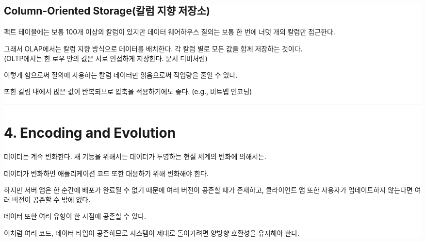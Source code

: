 
## Column\-Oriented Storage(칼럼 지향 저장소)



 팩트 테이블에는 보통 100개 이상의 칼럼이 있지만 데이터
 웨어하우스 질의는 보통 한 번에 너덧 개의 칼럼만 접근한다.
 



 그래서 OLAP에서는 칼럼 지향 방식으로 데이터를 배치한다. 각
 칼럼 별로 모든 값을 함께 저장하는 것이다.  
(OLTP에서는
 한 로우 안의 값은 서로 인접하게 저장한다. 문서 디비처럼)
 



 이렇게 함으로써 질의에 사용하는 칼럼 데이터만 읽음으로써
 작업량을 줄일 수 있다.
 



 또한 칼럼 내에서 많은 값이 반복되므로 압축을 적용하기에도
 좋다. (e.g., 비트맵 인코딩)
 




---


# 4\. Encoding and Evolution



 데이터는 계속 변화한다. 새 기능을 위해서든 데이터가 투영하는
 현실 세계의 변화에 의해서든.
 



 데이터가 변화하면 애플리케이션 코드 또한 대응하기 위해
 변화해야 한다.
 



 하지만 서버 앱은 한 순간에 배포가 완료될 수 없기 때문에 여러
 버전이 공존할 때가 존재하고, 클라이언트 앱 또한 사용자가
 업데이트하지 않는다면 여러 버전이 공존할 수 밖에 없다.
 



 데이터 또한 여러 유형이 한 시점에 공존할 수 있다.
 



 이처럼 여러 코드, 데이터 타입이 공존하므로 시스템이 제대로
 돌아가려면 양방향 호환성을 유지해야 한다.
 


